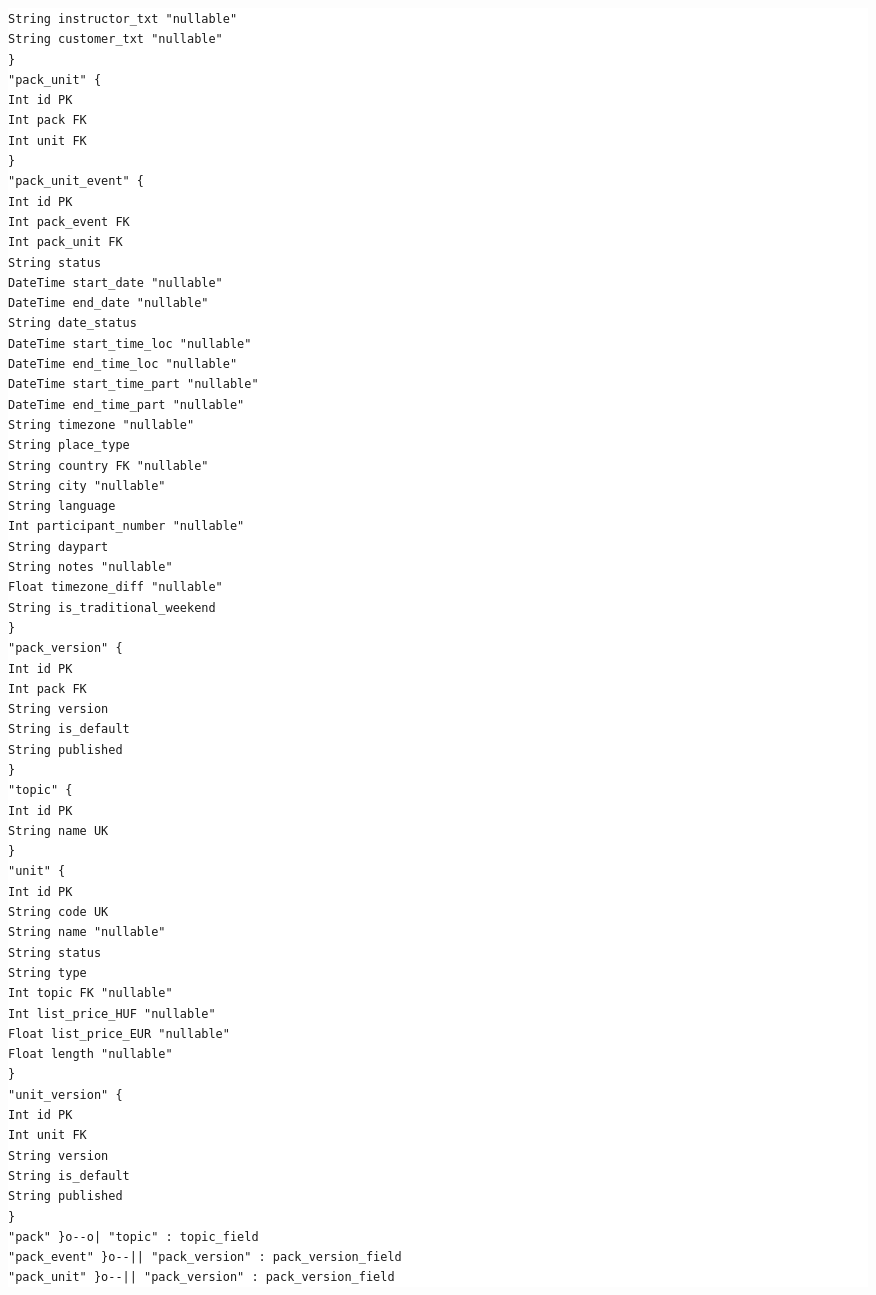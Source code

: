 ```mermaid
String instructor_txt "nullable"
String customer_txt "nullable"
}
"pack_unit" {
Int id PK
Int pack FK
Int unit FK
}
"pack_unit_event" {
Int id PK
Int pack_event FK
Int pack_unit FK
String status
DateTime start_date "nullable"
DateTime end_date "nullable"
String date_status
DateTime start_time_loc "nullable"
DateTime end_time_loc "nullable"
DateTime start_time_part "nullable"
DateTime end_time_part "nullable"
String timezone "nullable"
String place_type
String country FK "nullable"
String city "nullable"
String language
Int participant_number "nullable"
String daypart
String notes "nullable"
Float timezone_diff "nullable"
String is_traditional_weekend
}
"pack_version" {
Int id PK
Int pack FK
String version
String is_default
String published
}
"topic" {
Int id PK
String name UK
}
"unit" {
Int id PK
String code UK
String name "nullable"
String status
String type
Int topic FK "nullable"
Int list_price_HUF "nullable"
Float list_price_EUR "nullable"
Float length "nullable"
}
"unit_version" {
Int id PK
Int unit FK
String version
String is_default
String published
}
"pack" }o--o| "topic" : topic_field
"pack_event" }o--|| "pack_version" : pack_version_field
"pack_unit" }o--|| "pack_version" : pack_version_field
```